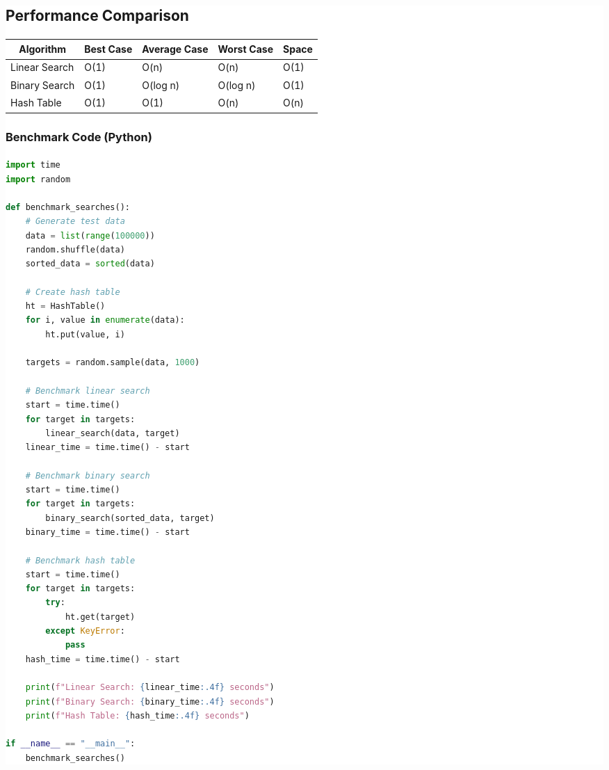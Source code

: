 ## Performance Comparison

| Algorithm | Best Case | Average Case | Worst Case | Space |
|-----------|-----------|--------------|------------|-------|
| Linear Search | O(1) | O(n) | O(n) | O(1) |
| Binary Search | O(1) | O(log n) | O(log n) | O(1) |
| Hash Table | O(1) | O(1) | O(n) | O(n) |

### Benchmark Code (Python)

```python
import time
import random

def benchmark_searches():
    # Generate test data
    data = list(range(100000))
    random.shuffle(data)
    sorted_data = sorted(data)
    
    # Create hash table
    ht = HashTable()
    for i, value in enumerate(data):
        ht.put(value, i)
    
    targets = random.sample(data, 1000)
    
    # Benchmark linear search
    start = time.time()
    for target in targets:
        linear_search(data, target)
    linear_time = time.time() - start
    
    # Benchmark binary search
    start = time.time()
    for target in targets:
        binary_search(sorted_data, target)
    binary_time = time.time() - start
    
    # Benchmark hash table
    start = time.time()
    for target in targets:
        try:
            ht.get(target)
        except KeyError:
            pass
    hash_time = time.time() - start
    
    print(f"Linear Search: {linear_time:.4f} seconds")
    print(f"Binary Search: {binary_time:.4f} seconds")
    print(f"Hash Table: {hash_time:.4f} seconds")

if __name__ == "__main__":
    benchmark_searches()
```
